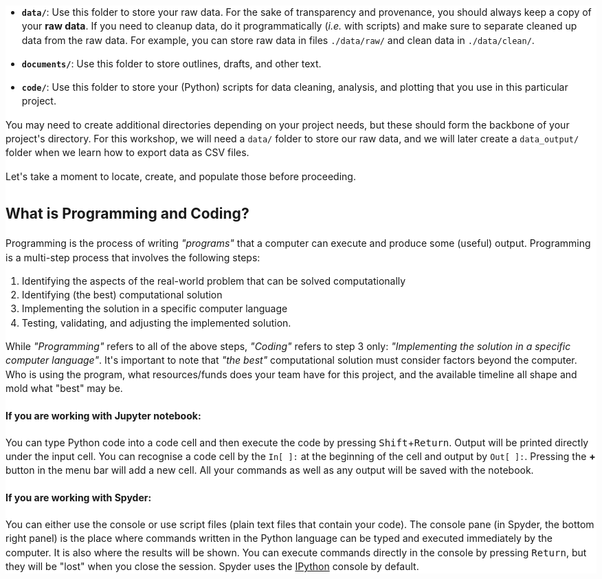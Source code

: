 - **`data/`**: Use this folder to store your raw data. For the sake of transparency and provenance,
  you should always keep a copy of your **raw data**. If you need to cleanup data, do it
  programmatically (*i.e.* with scripts) and make sure to separate cleaned up data from the raw data.
  For example, you can store raw data in files `./data/raw/` and clean data in `./data/clean/`.

- **`documents/`**: Use this folder to store outlines, drafts, and other text.

- **`code/`**: Use this folder to store your (Python) scripts for data cleaning, analysis, and
  plotting that you use in this particular project.

You may need to create additional directories depending on your project needs, but these should form
the backbone of your project's directory. For this workshop, we will need a `data/` folder to store
our raw data, and we will later create a `data_output/` folder when we learn how to export data as
CSV files.

Let's take a moment to locate, create, and populate those before proceeding.

## What is Programming and Coding?

Programming is the process of writing *"programs"* that a computer can execute and produce some
(useful) output.
Programming is a multi-step process that involves the following steps:

1. Identifying the aspects of the real-world problem that can be solved computationally
2. Identifying (the best) computational solution
3. Implementing the solution in a specific computer language
4. Testing, validating, and adjusting the implemented solution.

While *"Programming"* refers to all of the above steps,
*"Coding"* refers to step 3 only: *"Implementing the solution in a specific computer language"*. It's
important to note that *"the best"* computational solution must consider factors beyond the computer.
Who is using the program, what resources/funds does your team have for this project, and the available
timeline all shape and mold what "best" may be.

#### If you are working with Jupyter notebook:

You can type Python code into a code cell and then execute the code by pressing
<kbd>Shift</kbd>\+<kbd>Return</kbd>.
Output will be printed directly under the input cell.
You can recognise a code cell by the `In[ ]:` at the beginning of the cell and output by `Out[ ]:`.
Pressing the **\+** button in the menu bar will add a new cell.
All your commands as well as any output will be saved with the notebook.

#### If you are working with Spyder:

You can either use the console or use script files (plain text files that contain your code).  The
console pane (in Spyder, the bottom right panel) is the place where commands written in the Python
language can be typed and executed immediately by the computer. It is also where the results will be
shown.  You can execute commands directly in the console by pressing <kbd>Return</kbd>, but they
will be "lost" when you close the session.  Spyder uses the [IPython](https://ipython.org) console by
default.


[stack-overflow]: https://stackoverflow.com
[anaconda-community]: https://www.anaconda.com/community
[anaconda]: https://www.anaconda.com/download
[spyder-ide]: https://www.spyder-ide.org
[python-docs]: https://www.python.org/doc
[pandas-docs]: https://pandas.pydata.org/pandas-docs/stable/
[so-python]: https://stackoverflow.com/questions/tagged/python?tab=Votes
[python-mailing-lists]: https://www.python.org/community/lists
[pypi]: https://pypi.org/
[python-guide]: https://docs.python-guide.org
[dive-into-python3]: https://diveintopython3.net/